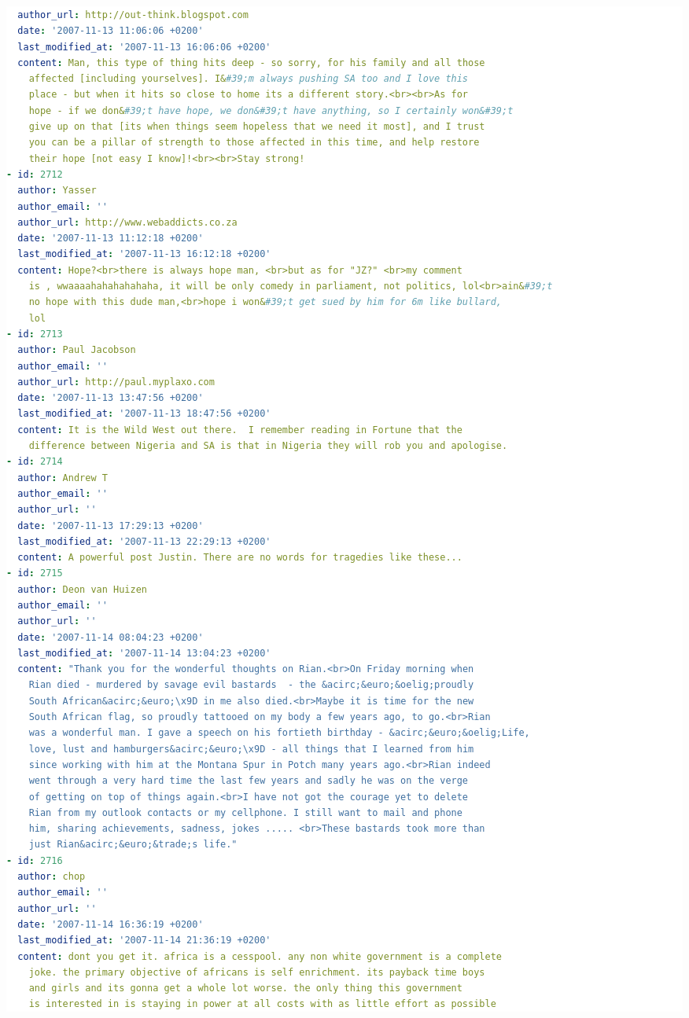 ```yaml
  author_url: http://out-think.blogspot.com
  date: '2007-11-13 11:06:06 +0200'
  last_modified_at: '2007-11-13 16:06:06 +0200'
  content: Man, this type of thing hits deep - so sorry, for his family and all those
    affected [including yourselves]. I&#39;m always pushing SA too and I love this
    place - but when it hits so close to home its a different story.<br><br>As for
    hope - if we don&#39;t have hope, we don&#39;t have anything, so I certainly won&#39;t
    give up on that [its when things seem hopeless that we need it most], and I trust
    you can be a pillar of strength to those affected in this time, and help restore
    their hope [not easy I know]!<br><br>Stay strong!
- id: 2712
  author: Yasser
  author_email: ''
  author_url: http://www.webaddicts.co.za
  date: '2007-11-13 11:12:18 +0200'
  last_modified_at: '2007-11-13 16:12:18 +0200'
  content: Hope?<br>there is always hope man, <br>but as for "JZ?" <br>my comment
    is , wwaaaahahahahahaha, it will be only comedy in parliament, not politics, lol<br>ain&#39;t
    no hope with this dude man,<br>hope i won&#39;t get sued by him for 6m like bullard,
    lol
- id: 2713
  author: Paul Jacobson
  author_email: ''
  author_url: http://paul.myplaxo.com
  date: '2007-11-13 13:47:56 +0200'
  last_modified_at: '2007-11-13 18:47:56 +0200'
  content: It is the Wild West out there.  I remember reading in Fortune that the
    difference between Nigeria and SA is that in Nigeria they will rob you and apologise.
- id: 2714
  author: Andrew T
  author_email: ''
  author_url: ''
  date: '2007-11-13 17:29:13 +0200'
  last_modified_at: '2007-11-13 22:29:13 +0200'
  content: A powerful post Justin. There are no words for tragedies like these...
- id: 2715
  author: Deon van Huizen
  author_email: ''
  author_url: ''
  date: '2007-11-14 08:04:23 +0200'
  last_modified_at: '2007-11-14 13:04:23 +0200'
  content: "Thank you for the wonderful thoughts on Rian.<br>On Friday morning when
    Rian died - murdered by savage evil bastards  - the &acirc;&euro;&oelig;proudly
    South African&acirc;&euro;\x9D in me also died.<br>Maybe it is time for the new
    South African flag, so proudly tattooed on my body a few years ago, to go.<br>Rian
    was a wonderful man. I gave a speech on his fortieth birthday - &acirc;&euro;&oelig;Life,
    love, lust and hamburgers&acirc;&euro;\x9D - all things that I learned from him
    since working with him at the Montana Spur in Potch many years ago.<br>Rian indeed
    went through a very hard time the last few years and sadly he was on the verge
    of getting on top of things again.<br>I have not got the courage yet to delete
    Rian from my outlook contacts or my cellphone. I still want to mail and phone
    him, sharing achievements, sadness, jokes ..... <br>These bastards took more than
    just Rian&acirc;&euro;&trade;s life."
- id: 2716
  author: chop
  author_email: ''
  author_url: ''
  date: '2007-11-14 16:36:19 +0200'
  last_modified_at: '2007-11-14 21:36:19 +0200'
  content: dont you get it. africa is a cesspool. any non white government is a complete
    joke. the primary objective of africans is self enrichment. its payback time boys
    and girls and its gonna get a whole lot worse. the only thing this government
    is interested in is staying in power at all costs with as little effort as possible
```
